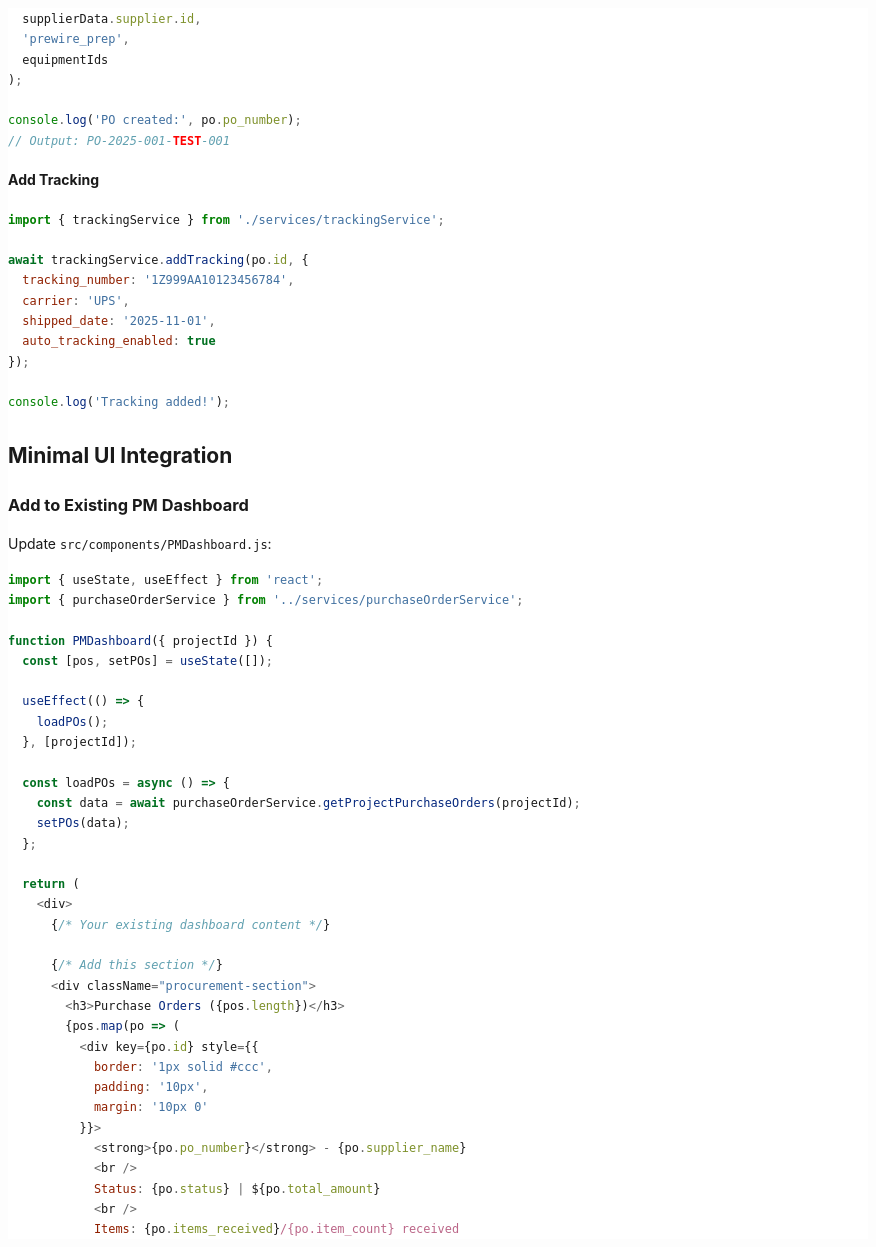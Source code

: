 ```javascript
  supplierData.supplier.id,
  'prewire_prep',
  equipmentIds
);

console.log('PO created:', po.po_number);
// Output: PO-2025-001-TEST-001
```

#### Add Tracking

```javascript
import { trackingService } from './services/trackingService';

await trackingService.addTracking(po.id, {
  tracking_number: '1Z999AA10123456784',
  carrier: 'UPS',
  shipped_date: '2025-11-01',
  auto_tracking_enabled: true
});

console.log('Tracking added!');
```

## Minimal UI Integration

### Add to Existing PM Dashboard

Update `src/components/PMDashboard.js`:

```javascript
import { useState, useEffect } from 'react';
import { purchaseOrderService } from '../services/purchaseOrderService';

function PMDashboard({ projectId }) {
  const [pos, setPOs] = useState([]);

  useEffect(() => {
    loadPOs();
  }, [projectId]);

  const loadPOs = async () => {
    const data = await purchaseOrderService.getProjectPurchaseOrders(projectId);
    setPOs(data);
  };

  return (
    <div>
      {/* Your existing dashboard content */}

      {/* Add this section */}
      <div className="procurement-section">
        <h3>Purchase Orders ({pos.length})</h3>
        {pos.map(po => (
          <div key={po.id} style={{
            border: '1px solid #ccc',
            padding: '10px',
            margin: '10px 0'
          }}>
            <strong>{po.po_number}</strong> - {po.supplier_name}
            <br />
            Status: {po.status} | ${po.total_amount}
            <br />
            Items: {po.items_received}/{po.item_count} received
```